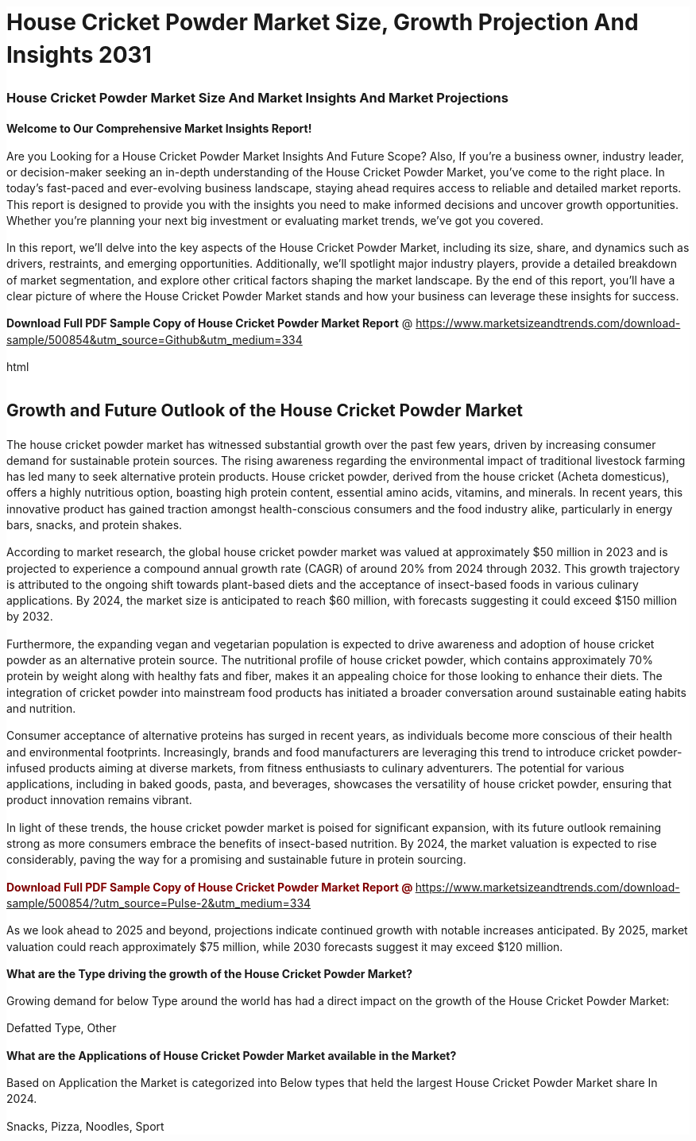 <h1> House Cricket Powder Market Size, Growth Projection And Insights 2031</h1><div class="" data-test-id=""><h3><span class="">House Cricket Powder Market Size And Market Insights And Market Projections</span></h3></div><div class="" data-test-id=""><p><strong>Welcome to Our Comprehensive Market Insights Report!</strong></p><p>Are you Looking for a House Cricket Powder Market Insights And Future Scope? Also, If you&rsquo;re a business owner, industry leader, or decision-maker seeking an in-depth understanding of the House Cricket Powder Market, you&rsquo;ve come to the right place. In today&rsquo;s fast-paced and ever-evolving business landscape, staying ahead requires access to reliable and detailed market reports. This report is designed to provide you with the insights you need to make informed decisions and uncover growth opportunities. Whether you&rsquo;re planning your next big investment or evaluating market trends, we&rsquo;ve got you covered.</p><p>In this report, we&rsquo;ll delve into the key aspects of the House Cricket Powder Market, including its size, share, and dynamics such as drivers, restraints, and emerging opportunities. Additionally, we&rsquo;ll spotlight major industry players, provide a detailed breakdown of market segmentation, and explore other critical factors shaping the market landscape. By the end of this report, you&rsquo;ll have a clear picture of where the House Cricket Powder Market stands and how your business can leverage these insights for success.</p><p><strong>Download Full PDF Sample Copy of House Cricket Powder Market Report</strong> @ <a href="https://www.marketsizeandtrends.com/download-sample/500854&utm_source=Github&utm_medium=334" target="_blank">https://www.marketsizeandtrends.com/download-sample/500854&utm_source=Github&utm_medium=334</a></p></div><div class="" data-test-id=""><p><span class="">html<h2>Growth and Future Outlook of the House Cricket Powder Market</h2><p>The house cricket powder market has witnessed substantial growth over the past few years, driven by increasing consumer demand for sustainable protein sources. The rising awareness regarding the environmental impact of traditional livestock farming has led many to seek alternative protein products. House cricket powder, derived from the house cricket (Acheta domesticus), offers a highly nutritious option, boasting high protein content, essential amino acids, vitamins, and minerals. In recent years, this innovative product has gained traction amongst health-conscious consumers and the food industry alike, particularly in energy bars, snacks, and protein shakes.</p><p>According to market research, the global house cricket powder market was valued at approximately $50 million in 2023 and is projected to experience a compound annual growth rate (CAGR) of around 20% from 2024 through 2032. This growth trajectory is attributed to the ongoing shift towards plant-based diets and the acceptance of insect-based foods in various culinary applications. By 2024, the market size is anticipated to reach $60 million, with forecasts suggesting it could exceed $150 million by 2032.</p><p>Furthermore, the expanding vegan and vegetarian population is expected to drive awareness and adoption of house cricket powder as an alternative protein source. The nutritional profile of house cricket powder, which contains approximately 70% protein by weight along with healthy fats and fiber, makes it an appealing choice for those looking to enhance their diets. The integration of cricket powder into mainstream food products has initiated a broader conversation around sustainable eating habits and nutrition.</p><p>Consumer acceptance of alternative proteins has surged in recent years, as individuals become more conscious of their health and environmental footprints. Increasingly, brands and food manufacturers are leveraging this trend to introduce cricket powder-infused products aiming at diverse markets, from fitness enthusiasts to culinary adventurers. The potential for various applications, including in baked goods, pasta, and beverages, showcases the versatility of house cricket powder, ensuring that product innovation remains vibrant.</p><p>In light of these trends, the house cricket powder market is poised for significant expansion, with its future outlook remaining strong as more consumers embrace the benefits of insect-based nutrition. By 2024, the market valuation is expected to rise considerably, paving the way for a promising and sustainable future in protein sourcing.</p> <p><strong><span style="color: #800000;">Download Full PDF Sample Copy of House Cricket Powder Market Report @</span>&nbsp;</strong><a href="https://www.marketsizeandtrends.com/download-sample/500854/?utm_source=Pulse-2&amp;utm_medium=334">https://www.marketsizeandtrends.com/download-sample/500854/?utm_source=Pulse-2&amp;utm_medium=334</a></p><p>As we look ahead to 2025 and beyond, projections indicate continued growth with notable increases anticipated. By 2025, market valuation could reach approximately $75 million, while 2030 forecasts suggest it may exceed $120 million.</p></span></p><p><strong><span class="">What are the&nbsp;Type driving the growth of the House Cricket Powder Market?</span></strong></p></div><div class="" data-test-id=""><p><span class="">Growing demand for below Type around the world has had a direct impact on the growth of the House Cricket Powder Market:</span></p></div><div class="" data-test-id=""><p>Defatted Type, Other</p><p><span class=""><strong>What are the&nbsp;Applications&nbsp;of House Cricket Powder Market available in the Market?</strong></span></p></div><div class="" data-test-id=""><p><span class="">Based on Application the Market is categorized into Below types that held the largest House Cricket Powder Market share In 2024.</span></p></div><div class="" data-test-id=""><p><span class="">Snacks, Pizza, Noodles, Sport